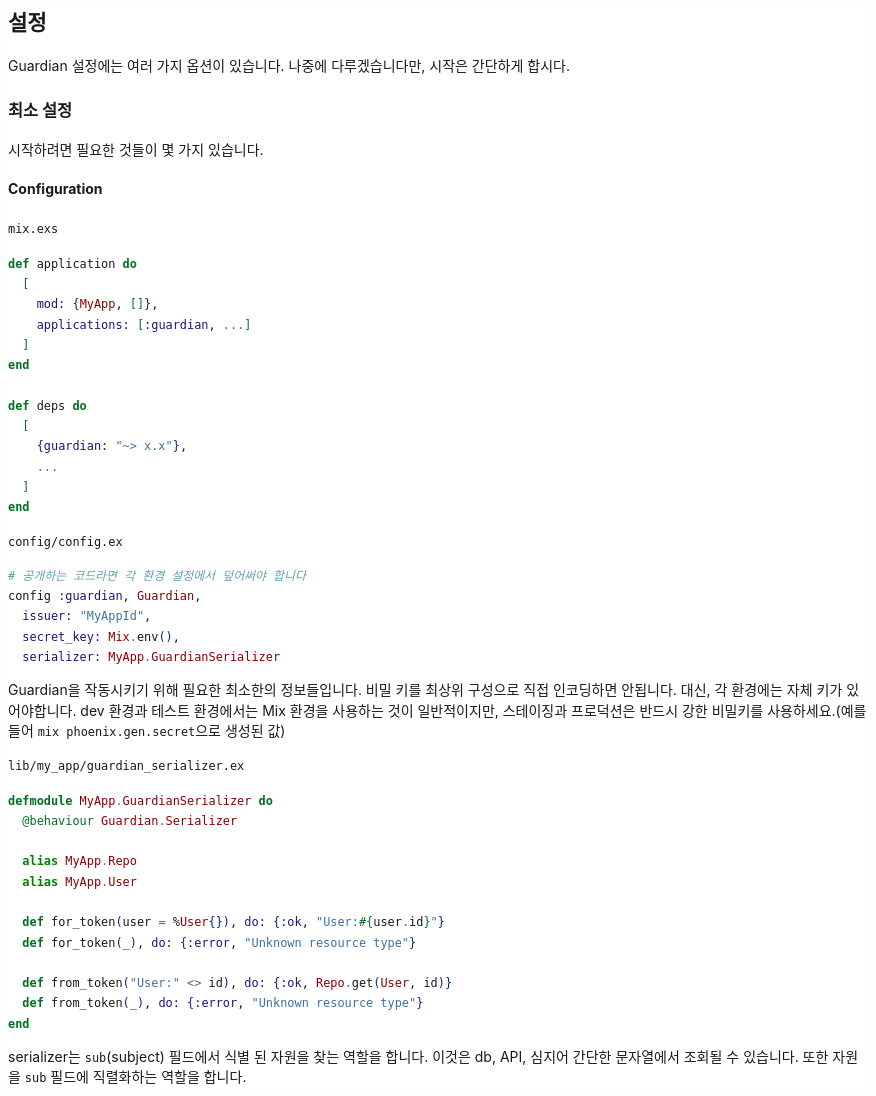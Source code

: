 ## 설정

Guardian 설정에는 여러 가지 옵션이 있습니다. 나중에 다루겠습니다만, 시작은 간단하게 합시다.

### 최소 설정

시작하려면 필요한 것들이 몇 가지 있습니다.

#### Configuration

`mix.exs`

```elixir
def application do
  [
    mod: {MyApp, []},
    applications: [:guardian, ...]
  ]
end

def deps do
  [
    {guardian: "~> x.x"},
    ...
  ]
end
```

`config/config.ex`

```elixir
# 공개하는 코드라면 각 환경 설정에서 덮어써야 합니다
config :guardian, Guardian,
  issuer: "MyAppId",
  secret_key: Mix.env(),
  serializer: MyApp.GuardianSerializer
```

Guardian을 작동시키기 위해 필요한 최소한의 정보들입니다. 비밀 키를 최상위 구성으로 직접 인코딩하면 안됩니다. 대신, 각 환경에는 자체 키가 있어야합니다. dev 환경과 테스트 환경에서는 Mix 환경을 사용하는 것이 일반적이지만, 스테이징과 프로덕션은 반드시 강한 비밀키를 사용하세요.(예를 들어 `mix phoenix.gen.secret`으로 생성된 값)

`lib/my_app/guardian_serializer.ex`

```elixir
defmodule MyApp.GuardianSerializer do
  @behaviour Guardian.Serializer

  alias MyApp.Repo
  alias MyApp.User

  def for_token(user = %User{}), do: {:ok, "User:#{user.id}"}
  def for_token(_), do: {:error, "Unknown resource type"}

  def from_token("User:" <> id), do: {:ok, Repo.get(User, id)}
  def from_token(_), do: {:error, "Unknown resource type"}
end
```
serializer는 `sub`(subject) 필드에서 식별 된 자원을 찾는 역할을 합니다. 이것은 db, API, 심지어 간단한 문자열에서 조회될 수 있습니다.
또한 자원을 `sub` 필드에 직렬화하는 역할을 합니다.
